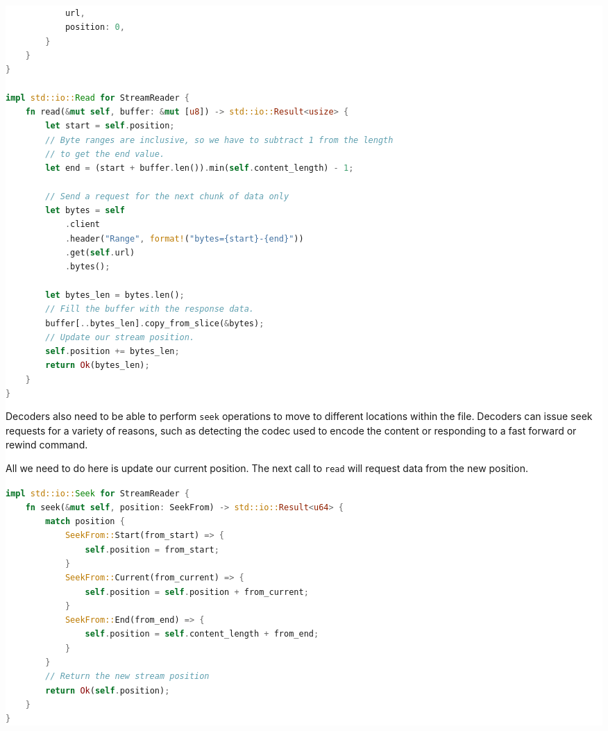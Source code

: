 ```rust
            url,
            position: 0,
        }
    }
}

impl std::io::Read for StreamReader {
    fn read(&mut self, buffer: &mut [u8]) -> std::io::Result<usize> {
        let start = self.position;
        // Byte ranges are inclusive, so we have to subtract 1 from the length
        // to get the end value.
        let end = (start + buffer.len()).min(self.content_length) - 1;

        // Send a request for the next chunk of data only
        let bytes = self
            .client
            .header("Range", format!("bytes={start}-{end}"))
            .get(self.url)
            .bytes();

        let bytes_len = bytes.len();
        // Fill the buffer with the response data.
        buffer[..bytes_len].copy_from_slice(&bytes);
        // Update our stream position.
        self.position += bytes_len;
        return Ok(bytes_len);
    }
}
```

Decoders also need to be able to perform `seek` operations to move to different
locations within the file. Decoders can issue seek requests for a variety of
reasons, such as detecting the codec used to encode the content or responding to
a fast forward or rewind command.

All we need to do here is update our current position. The next call to `read`
will request data from the new position.

```rust
impl std::io::Seek for StreamReader {
    fn seek(&mut self, position: SeekFrom) -> std::io::Result<u64> {
        match position {
            SeekFrom::Start(from_start) => {
                self.position = from_start;
            }
            SeekFrom::Current(from_current) => {
                self.position = self.position + from_current;
            }
            SeekFrom::End(from_end) => {
                self.position = self.content_length + from_end;
            }
        }
        // Return the new stream position
        return Ok(self.position);
    }
}
```
